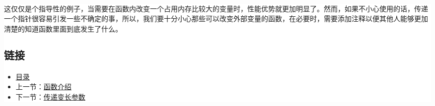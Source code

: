 这仅仅是个指导性的例子，当需要在函数内改变一个占用内存比较大的变量时，性能优势就更加明显了。然而，如果不小心使用的话，传递一个指针很容易引发一些不确定的事，所以，我们要十分小心那些可以改变外部变量的函数，在必要时，需要添加注释以便其他人能够更加清楚的知道函数里面到底发生了什么。
            
## 链接

- [目录](https://blog.zshipu.com/2019/10/15/golang/20191015/directory/)
- 上一节：[函数介绍](file://06.1.md)
- 下一节：[传递变长参数](file://06.3.md)
